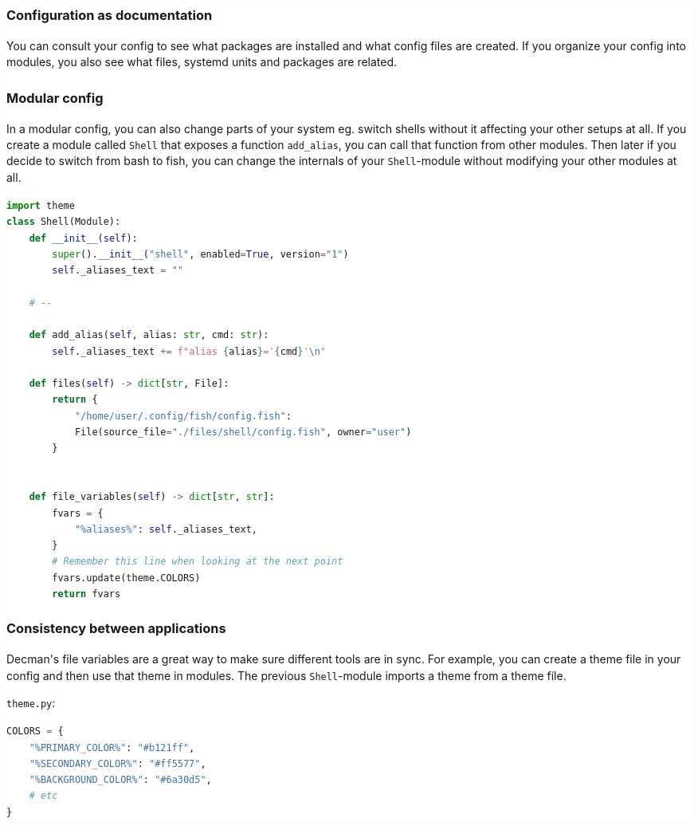 ### Configuration as documentation

You can consult your config to see what packages are installed and what config files are created. If you organize your config into modules, you also see what files, systemd units and packages are related.

### Modular config

In a modular config, you can also change parts of your system eg. switch shells without it affecting your other setups at all. If you create a module called `Shell` that exposes a function `add_alias`, you can call that function from other modules. Then later if you decide to switch from bash to fish, you can change the internals of your `Shell`-module without modifying your other modules at all.

```py
import theme
class Shell(Module):
    def __init__(self):
        super().__init__("shell", enabled=True, version="1")
        self._aliases_text = ""

    # --

    def add_alias(self, alias: str, cmd: str):
        self._aliases_text += f"alias {alias}='{cmd}'\n"

    def files(self) -> dict[str, File]:
        return {
            "/home/user/.config/fish/config.fish":
            File(source_file="./files/shell/config.fish", owner="user")
        }


    def file_variables(self) -> dict[str, str]:
        fvars = {
            "%aliases%": self._aliases_text,
        }
        # Remember this line when looking at the next point
        fvars.update(theme.COLORS)
        return fvars
```

### Consistency between applications

Decman's file variables are a great way to make sure different tools are in sync. For example, you can create a theme file in your config and then use that theme in modules. The previous `Shell`-module imports a theme from a theme file.

`theme.py`:

```py
COLORS = {
    "%PRIMARY_COLOR%": "#b121ff",
    "%SECONDARY_COLOR%": "#ff5577",
    "%BACKGROUND_COLOR%": "#6a30d5",
    # etc
}
```
